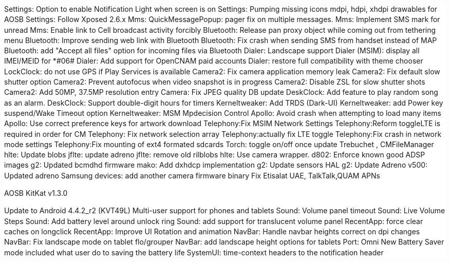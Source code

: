 Settings: Option to enable Notification Light when screen is on
Settings: Pumping missing icons mdpi, hdpi, xhdpi drawables for AOSB
Settings: Follow Xposed 2.6.x
Mms: QuickMessagePopup: pager fix on multiple messages.
Mms: Implement SMS mark for unread
Mms: Enable link to Cell broadcast activity forcibly
Bluetooth: Release pan proxy object while coming out from tethering menu
Bluetooth: Improve sending web link with Bluetooth
Bluetooth: Fix crash when sending SMS from handset instead of MAP
Bluetooth: add "Accept all files" option for incoming files via Bluetooth
Dialer: Landscape support
Dialer (MSIM): display all IMEI/MEID for *#06#
Dialer: Add support for OpenCNAM paid accounts
Dialer: restore full compatibility with theme chooser
LockClock: do not use GPS if Play Services is available
Camera2: Fix camera application memory leak
Camera2: Fix default slow shutter option
Camera2: Prevent autofocus when video snapshot is in progress
Camera2: Disable ZSL for slow shutter shots
Camera2: Add 50MP, 37.5MP resolution entry
Camera: Fix JPEG quality DB update
DeskClock: Add feature to play random song as an alarm.
DeskClock: Support double-digit hours for timers
Kerneltweaker: Add TRDS (Dark-UI)
Kerneltweaker: add Power key suspend/Wake Timeout option
Kerneltweaker: MSM Mpdecision Control
Apollo: Avoid crash when attempting to load many items
Apollo: Use correct preference keys for artwork download
Telephony:Fix MSIM Network Settings 
Telephony:Reform toggleLTE is required in order for CM
Telephony: Fix network selection array
Telephony:actually fix LTE toggle
Telephony:Fix crash in network mode settings
Telephony:Fix mounting of ext4 formated sdcards
Torch: toggle on/off once
update Trebuchet , CMFileManager
hlte: Update blobs
jflte: update adreno
jflte: remove old rilblobs
hlte: Use camera wrapper.
d802: Enforce known good ADSP images
g2: Updated bcmdhd firmware
mako: Add dxhdcp implementation
g2: Update sensors HAL
g2: Update Adreno
v500: Updated adreno
Samsung devices: add another camera firmware binary
Fix Etisalat UAE, TalkTalk,QUAM APNs

AOSB KitKat v1.3.0

Update to Android 4.4.2_r2 (KVT49L)
Multi-user support for phones and tablets
Sound: Volume panel timeout
Sound: Live Volume Steps
Sound: Add battery level around unlock ring
Sound: add support for translucent volume panel
RecentApp: force clear caches on longclick
RecentApp: Improve UI Rotation and animation
NavBar: Handle navbar heights correct on dpi changes
NavBar: Fix landscape mode on tablet flo/grouper
NavBar: add landscape height options for tablets
Port: Omni New Battery Saver mode included what user do to saving the battery life
SystemUI: time-context headers to the notification header